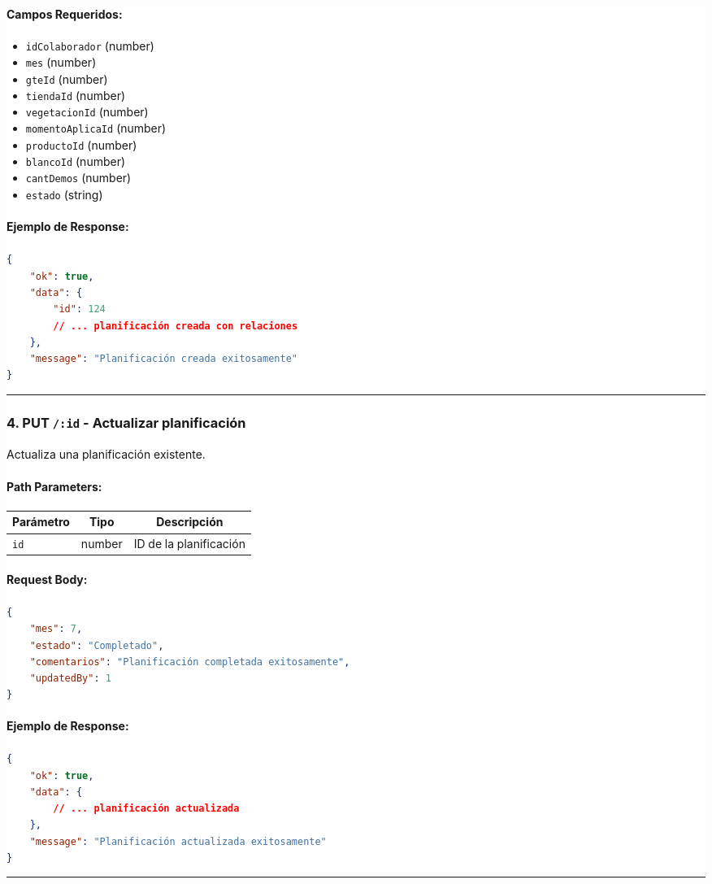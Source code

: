 #### **Campos Requeridos:**

-   `idColaborador` (number)
-   `mes` (number)
-   `gteId` (number)
-   `tiendaId` (number)
-   `vegetacionId` (number)
-   `momentoAplicaId` (number)
-   `productoId` (number)
-   `blancoId` (number)
-   `cantDemos` (number)
-   `estado` (string)

#### **Ejemplo de Response:**

```json
{
    "ok": true,
    "data": {
        "id": 124
        // ... planificación creada con relaciones
    },
    "message": "Planificación creada exitosamente"
}
```

---

### 4. **PUT** `/:id` - Actualizar planificación

Actualiza una planificación existente.

#### **Path Parameters:**

| Parámetro | Tipo   | Descripción            |
| --------- | ------ | ---------------------- |
| `id`      | number | ID de la planificación |

#### **Request Body:**

```json
{
    "mes": 7,
    "estado": "Completado",
    "comentarios": "Planificación completada exitosamente",
    "updatedBy": 1
}
```

#### **Ejemplo de Response:**

```json
{
    "ok": true,
    "data": {
        // ... planificación actualizada
    },
    "message": "Planificación actualizada exitosamente"
}
```

---